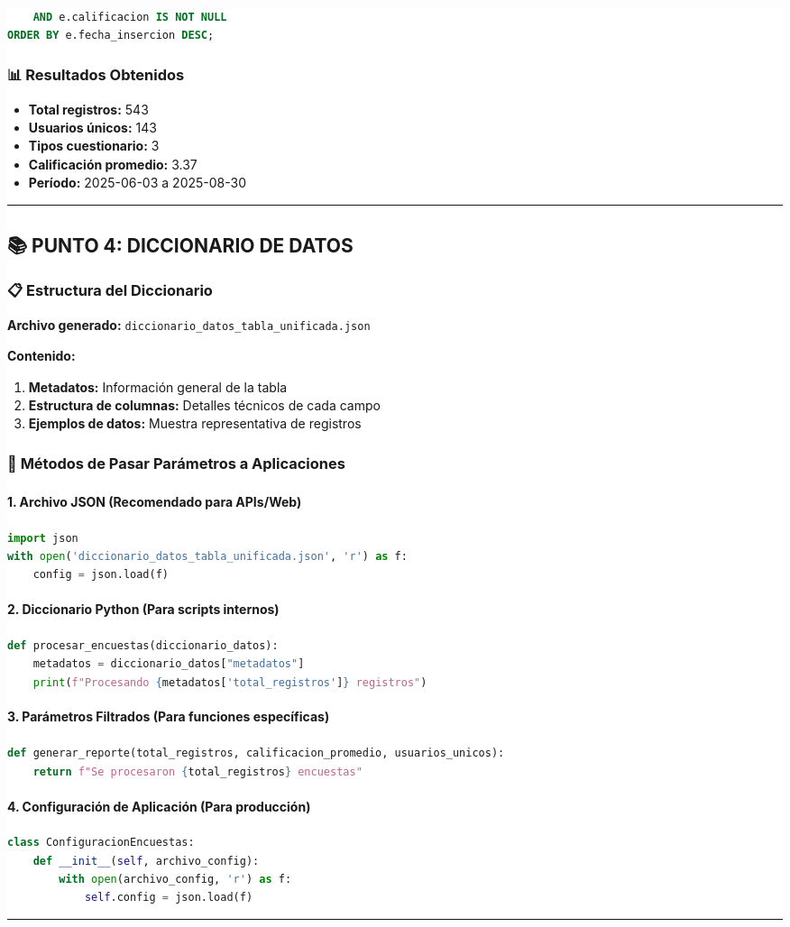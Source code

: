 ```sql
    AND e.calificacion IS NOT NULL
ORDER BY e.fecha_insercion DESC;
```

### 📊 **Resultados Obtenidos**

- **Total registros:** 543
- **Usuarios únicos:** 143
- **Tipos cuestionario:** 3
- **Calificación promedio:** 3.37
- **Período:** 2025-06-03 a 2025-08-30

---

## 📚 PUNTO 4: DICCIONARIO DE DATOS

### 📋 **Estructura del Diccionario**

**Archivo generado:** `diccionario_datos_tabla_unificada.json`

**Contenido:**
1. **Metadatos:** Información general de la tabla
2. **Estructura de columnas:** Detalles técnicos de cada campo
3. **Ejemplos de datos:** Muestra representativa de registros

### 🔧 **Métodos de Pasar Parámetros a Aplicaciones**

#### **1. Archivo JSON (Recomendado para APIs/Web)**
```python
import json
with open('diccionario_datos_tabla_unificada.json', 'r') as f:
    config = json.load(f)
```

#### **2. Diccionario Python (Para scripts internos)**
```python
def procesar_encuestas(diccionario_datos):
    metadatos = diccionario_datos["metadatos"]
    print(f"Procesando {metadatos['total_registros']} registros")
```

#### **3. Parámetros Filtrados (Para funciones específicas)**
```python
def generar_reporte(total_registros, calificacion_promedio, usuarios_unicos):
    return f"Se procesaron {total_registros} encuestas"
```

#### **4. Configuración de Aplicación (Para producción)**
```python
class ConfiguracionEncuestas:
    def __init__(self, archivo_config):
        with open(archivo_config, 'r') as f:
            self.config = json.load(f)
```

---